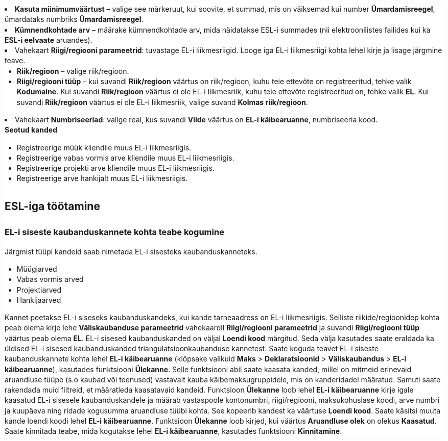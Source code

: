 <li><strong>Kasuta miinimumväärtust</strong> – valige see märkeruut, kui soovite, et summad, mis on väiksemad kui number <strong>Ümardamisreegel</strong>, ümardataks numbriks <strong>Ümardamisreegel</strong>.</li>
<li><strong>Kümnendkohtade arv</strong> – määrake kümnendkohtade arv, mida näidatakse ESL-i summades (nii elektroonilistes failides kui ka <strong>ESL-i eelvaate</strong> aruandes).</li>
</ul></li>
<li>Vahekaart <strong>Riigi/regiooni parameetrid</strong>: tuvastage EL-i liikmesriigid. Looge iga EL-i liikmesriigi kohta lehel kirje ja lisage järgmine teave.
<ul>
<li><strong>Riik/regioon</strong> – valige riik/regioon.</li>
<li><strong>Riigi/regiooni tüüp</strong> – kui suvandi <strong>Riik/regioon</strong> väärtus on riik/regioon, kuhu teie ettevõte on registreeritud, tehke valik <strong>Kodumaine</strong>. Kui suvandi <strong>Riik/regioon</strong> väärtus ei ole EL-i liikmesriik, kuhu teie ettevõte registreeritud on, tehke valik <strong>EL</strong>. Kui suvandi <strong>Riik/regioon</strong> väärtus ei ole EL-i liikmesriik, valige suvand <strong>Kolmas riik/regioon</strong>.</li>
</ul></li>
<li>Vahekaart <strong>Numbriseeriad</strong>: valige real, kus suvandi <strong>Viide</strong> väärtus on <strong>EL-i käibearuanne</strong>, numbriseeria kood.</li>
</ul></td>
</tr>
<tr class="even">
<td><strong>Seotud kanded</strong></td>
<td><ul>
<li>Registreerige müük kliendile muus EL-i liikmesriigis.</li>
<li>Registreerige vabas vormis arve kliendile muus EL-i liikmesriigis.</li>
<li>Registreerige projekti arve kliendile muus EL-i liikmesriigis.</li>
<li>Registreerige arve hankijalt muus EL-i liikmesriigis.</li>
</ul></td>
</tr>
</tbody>
</table>

## <a name="working-with-the-esl"></a>ESL-iga töötamine
### <a name="collecting-information-about-intra-community-trade-transactions"></a>EL-i siseste kaubanduskannete kohta teabe kogumine

Järgmist tüüpi kandeid saab nimetada EL-i sisesteks kaubanduskanneteks.

-   Müügiarved
-   Vabas vormis arved
-   Projektiarved
-   Hankijaarved

Kannet peetakse EL-i siseseks kaubanduskandeks, kui kande tarneaadress on EL-i liikmesriigis. Selliste riikide/regioonidep kohta peab olema kirje lehe **Väliskaubanduse parameetrid**  vahekaardil **Riigi/regiooni parameetrid** ja suvandi **Riigi/regiooni tüüp** väärtus peab olema **EL**. EL-i sisesed kaubanduskanded on väljal **Loendi kood** märgitud. Seda välja kasutades saate eraldada ka üldised EL-i sisesed kaubanduskanded triangulatsioonkaubanduse kannetest. Saate koguda teavet EL-i siseste kaubanduskannete kohta lehel **EL-i käibearuanne** (klõpsake valikuid **Maks** &gt; **Deklaratsioonid** &gt; **Väliskaubandus** &gt; **EL-i käibearuanne**), kasutades funktsiooni **Ülekanne**. Selle funktsiooni abil saate kaasata kanded, millel on mitmeid erinevaid aruandluse tüüpe (s.o kaubad või teenused) vastavalt kauba käibemaksugruppidele, mis on kanderidadel määratud. Samuti saate rakendada muid filtreid, et määratleda kaasatavaid kandeid. Funktsioon **Ülekanne** loob lehel **EL-i käibearuanne** kirje igale kaasatud EL-i sisesele kaubanduskandele ja määrab vastaspoole kontonumbri, riigi/regiooni, maksukohuslase koodi, arve numbri ja kuupäeva ning ridade kogusumma aruandluse tüübi kohta. See kopeerib kandest ka väärtuse **Loendi kood**. Saate käsitsi muuta kande loendi koodi lehel **EL-i käibearuanne**. Funktsioon **Ülekanne** loob kirjed, kui väärtus **Aruandluse olek** on olekus **Kaasatud**. Saate kinnitada teabe, mida kogutakse lehel **EL-i käibearuanne**, kasutades funktsiooni **Kinnitamine**.
